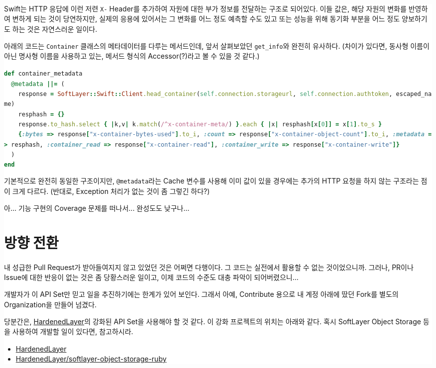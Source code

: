Swift는 HTTP 응답에 이런 저련 `X-` Header를 추가하여 자원에 대한 부가
정보를 전달하는 구조로 되어있다. 이들 값은, 해당 자원의 변화를 반영하여
변하게 되는 것이 당연하지만, 실제의 응용에 있어서는 그 변화를 어느 정도
예측할 수도 있고 또는 성능을 위해 동기화 부분을 어느 정도 양보하기도
하는 것은 자연스러운 일이다.

아래의 코드는 `Container` 클래스의 메타데이터를 다루는 메서드인데, 앞서
살펴보았던 `get_info`와 완전히 유사하다. (차이가 있다면, 동사형 이름이
아닌 명사형 이름을 사용하고 있는, 메서드 형식의 Accessor(?)라고 볼 수
있을 것 같다.)

```ruby
def container_metadata
  @metadata ||= (
    response = SoftLayer::Swift::Client.head_container(self.connection.storageurl, self.connection.authtoken, escaped_name)
    resphash = {}
    response.to_hash.select { |k,v| k.match(/^x-container-meta/) }.each { |x| resphash[x[0]] = x[1].to_s }
    {:bytes => response["x-container-bytes-used"].to_i, :count => response["x-container-object-count"].to_i, :metadata => resphash, :container_read => response["x-container-read"], :container_write => response["x-container-write"]}
  )
end
```
기본적으로 완전히 동일한 구조이지만, `@metadata`라는 Cache 변수를 사용해
이미 값이 있을 경우에는 추가의 HTTP 요청을 하지 않는 구조라는 점이 크게
다르다. (반대로, Exception 처리가 없는 것이 좀 그렇긴 하다?)

아... 기능 구현의 Coverage 문제를 떠나서... 완성도도 낮구나...

# 방향 전환

내 성급한 Pull Request가 받아들여지지 않고 있었던 것은 어쩌면 다행이다.
그 코드는 실전에서 활용할 수 없는 것이었으니까. 그러나, PR이나 Issue에
대한 반응이 없는 것은 좀 당황스러운 일이고, 이제 코드의 수준도 대충
파악이 되어버렸으니...

개발자가 이 API Set만 믿고 일을 추진하기에는 한계가 있어 보인다. 그래서
아예, Contribute 용으로 내 계정 아래에 땄던 Fork를 별도의 Organization을
만들어 넘겼다.

당분간은, [HardenedLayer]의 강화된 API Set을 사용해야 할 것 같다. 이
강화 프로젝트의 위치는 아래와 같다. 혹시 SoftLayer Object Storage 등을
사용하여 개발할 일이 있다면, 참고하시라.

* [HardenedLayer]
* [HardenedLayer/softlayer-object-storage-ruby]


[HardenedLayer]:https://github.com/hardenedlayer
[HardenedLayer/softlayer-object-storage-ruby]:https://github.com/hardenedlayer/softlayer-object-storage-ruby
